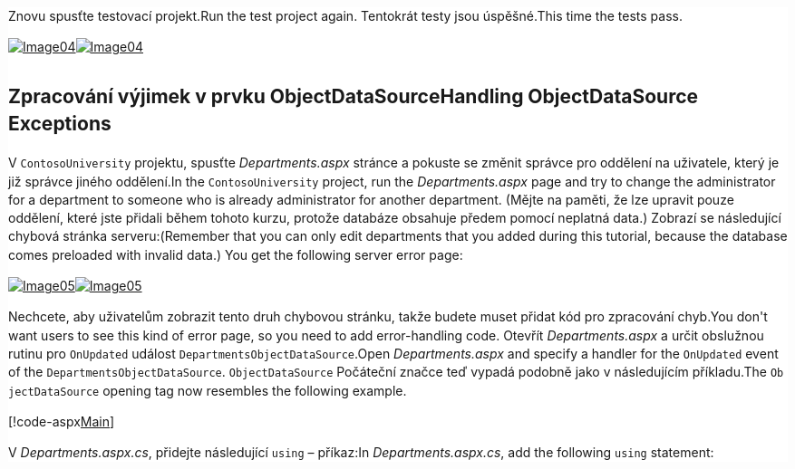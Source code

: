 <span data-ttu-id="b5e5b-214">Znovu spusťte testovací projekt.</span><span class="sxs-lookup"><span data-stu-id="b5e5b-214">Run the test project again.</span></span> <span data-ttu-id="b5e5b-215">Tentokrát testy jsou úspěšné.</span><span class="sxs-lookup"><span data-stu-id="b5e5b-215">This time the tests pass.</span></span>

<span data-ttu-id="b5e5b-216">[![Image04](using-the-entity-framework-and-the-objectdatasource-control-part-2-adding-a-business-logic-layer-and-unit-tests/_static/image18.png)](using-the-entity-framework-and-the-objectdatasource-control-part-2-adding-a-business-logic-layer-and-unit-tests/_static/image17.png)</span><span class="sxs-lookup"><span data-stu-id="b5e5b-216">[![Image04](using-the-entity-framework-and-the-objectdatasource-control-part-2-adding-a-business-logic-layer-and-unit-tests/_static/image18.png)](using-the-entity-framework-and-the-objectdatasource-control-part-2-adding-a-business-logic-layer-and-unit-tests/_static/image17.png)</span></span>

## <a name="handling-objectdatasource-exceptions"></a><span data-ttu-id="b5e5b-217">Zpracování výjimek v prvku ObjectDataSource</span><span class="sxs-lookup"><span data-stu-id="b5e5b-217">Handling ObjectDataSource Exceptions</span></span>

<span data-ttu-id="b5e5b-218">V `ContosoUniversity` projektu, spusťte *Departments.aspx* stránce a pokuste se změnit správce pro oddělení na uživatele, který je již správce jiného oddělení.</span><span class="sxs-lookup"><span data-stu-id="b5e5b-218">In the `ContosoUniversity` project, run the *Departments.aspx* page and try to change the administrator for a department to someone who is already administrator for another department.</span></span> <span data-ttu-id="b5e5b-219">(Mějte na paměti, že lze upravit pouze oddělení, které jste přidali během tohoto kurzu, protože databáze obsahuje předem pomocí neplatná data.) Zobrazí se následující chybová stránka serveru:</span><span class="sxs-lookup"><span data-stu-id="b5e5b-219">(Remember that you can only edit departments that you added during this tutorial, because the database comes preloaded with invalid data.) You get the following server error page:</span></span>

<span data-ttu-id="b5e5b-220">[![Image05](using-the-entity-framework-and-the-objectdatasource-control-part-2-adding-a-business-logic-layer-and-unit-tests/_static/image20.png)](using-the-entity-framework-and-the-objectdatasource-control-part-2-adding-a-business-logic-layer-and-unit-tests/_static/image19.png)</span><span class="sxs-lookup"><span data-stu-id="b5e5b-220">[![Image05](using-the-entity-framework-and-the-objectdatasource-control-part-2-adding-a-business-logic-layer-and-unit-tests/_static/image20.png)](using-the-entity-framework-and-the-objectdatasource-control-part-2-adding-a-business-logic-layer-and-unit-tests/_static/image19.png)</span></span>

<span data-ttu-id="b5e5b-221">Nechcete, aby uživatelům zobrazit tento druh chybovou stránku, takže budete muset přidat kód pro zpracování chyb.</span><span class="sxs-lookup"><span data-stu-id="b5e5b-221">You don't want users to see this kind of error page, so you need to add error-handling code.</span></span> <span data-ttu-id="b5e5b-222">Otevřít *Departments.aspx* a určit obslužnou rutinu pro `OnUpdated` událost `DepartmentsObjectDataSource`.</span><span class="sxs-lookup"><span data-stu-id="b5e5b-222">Open *Departments.aspx* and specify a handler for the `OnUpdated` event of the `DepartmentsObjectDataSource`.</span></span> <span data-ttu-id="b5e5b-223">`ObjectDataSource` Počáteční značce teď vypadá podobně jako v následujícím příkladu.</span><span class="sxs-lookup"><span data-stu-id="b5e5b-223">The `ObjectDataSource` opening tag now resembles the following example.</span></span>

[!code-aspx[Main](using-the-entity-framework-and-the-objectdatasource-control-part-2-adding-a-business-logic-layer-and-unit-tests/samples/sample14.aspx)]

<span data-ttu-id="b5e5b-224">V *Departments.aspx.cs*, přidejte následující `using` – příkaz:</span><span class="sxs-lookup"><span data-stu-id="b5e5b-224">In *Departments.aspx.cs*, add the following `using` statement:</span></span>
